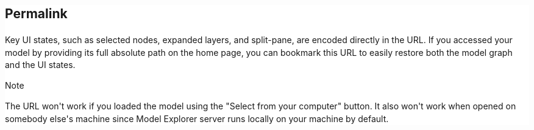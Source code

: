 ## Permalink

Key UI states, such as selected nodes, expanded layers, and split-pane, are encoded directly in the URL. If you accessed your model by providing its full absolute path on the home page, you can bookmark this URL to easily restore both the model graph and the UI states.

> [!NOTE]
> The URL won't work if you loaded the model using the "Select from your computer" button. It also won't work when opened on somebody else's machine since Model Explorer server runs locally on your machine by default.


  [key: graphId]: {